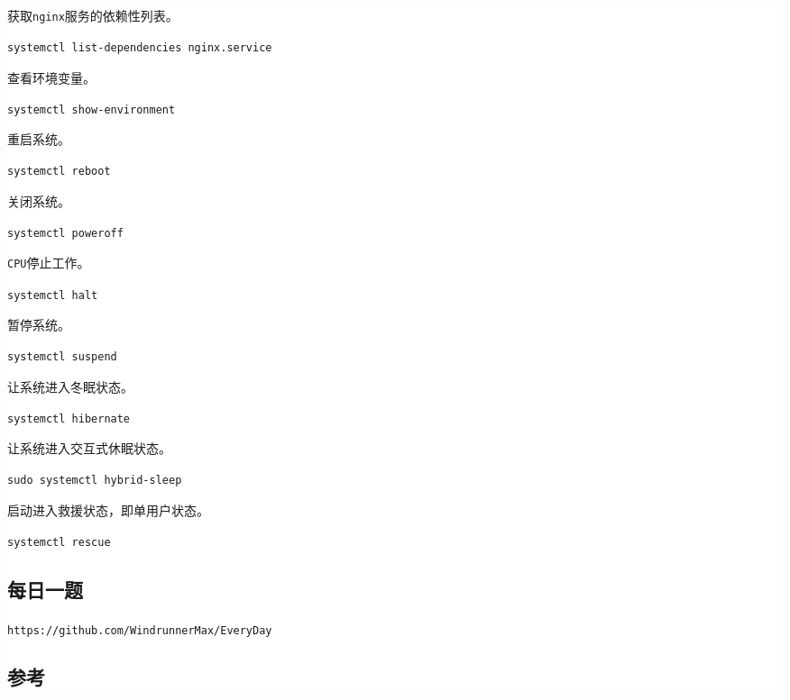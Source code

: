 获取`nginx`服务的依赖性列表。

```shell
systemctl list-dependencies nginx.service
```

查看环境变量。

```shell
systemctl show-environment
```

重启系统。

```shell
systemctl reboot
```

关闭系统。

```shell
systemctl poweroff
```

`CPU`停止工作。

```shell
systemctl halt
```

暂停系统。

```shell
systemctl suspend
```

让系统进入冬眠状态。

```shell
systemctl hibernate
```

让系统进入交互式休眠状态。

```shell
sudo systemctl hybrid-sleep
```

启动进入救援状态，即单用户状态。

```shell
systemctl rescue
```

## 每日一题

```
https://github.com/WindrunnerMax/EveryDay
```

## 参考
